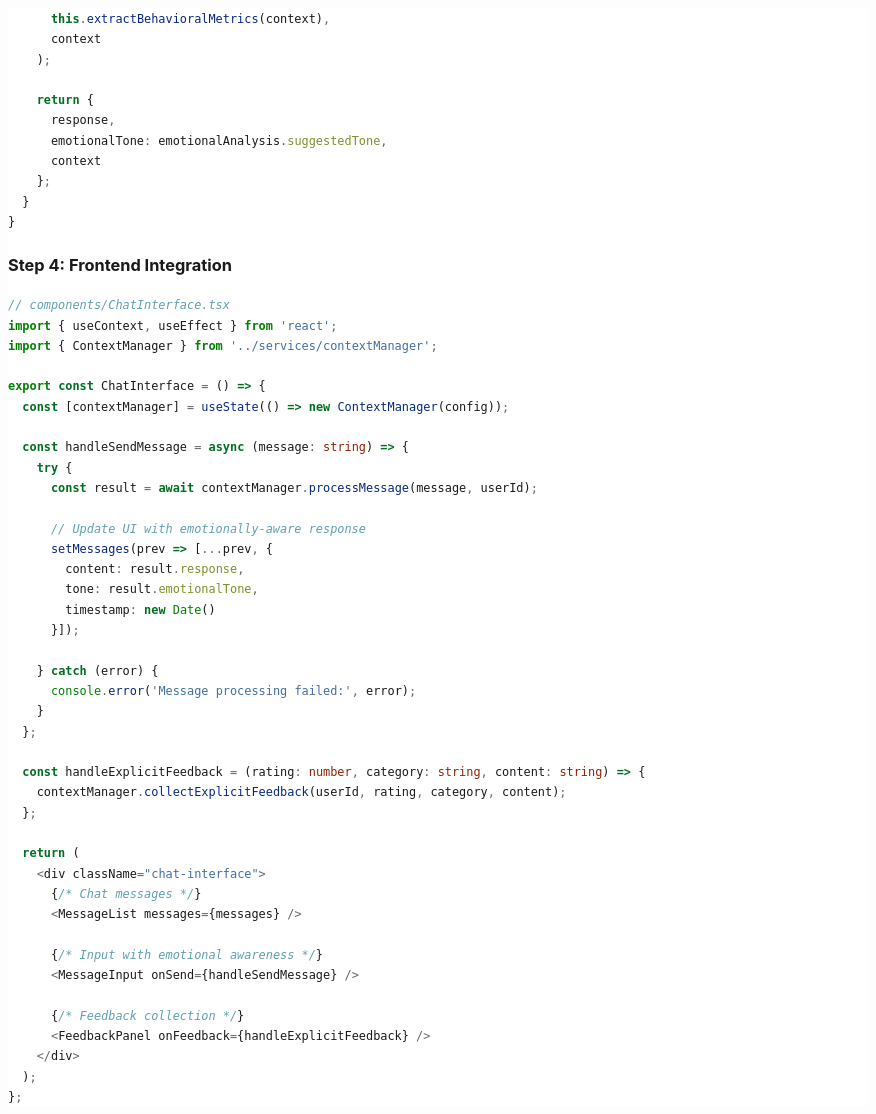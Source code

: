 ```typescript
      this.extractBehavioralMetrics(context),
      context
    );

    return {
      response,
      emotionalTone: emotionalAnalysis.suggestedTone,
      context
    };
  }
}
```

### Step 4: Frontend Integration

```typescript
// components/ChatInterface.tsx
import { useContext, useEffect } from 'react';
import { ContextManager } from '../services/contextManager';

export const ChatInterface = () => {
  const [contextManager] = useState(() => new ContextManager(config));

  const handleSendMessage = async (message: string) => {
    try {
      const result = await contextManager.processMessage(message, userId);
      
      // Update UI with emotionally-aware response
      setMessages(prev => [...prev, {
        content: result.response,
        tone: result.emotionalTone,
        timestamp: new Date()
      }]);

    } catch (error) {
      console.error('Message processing failed:', error);
    }
  };

  const handleExplicitFeedback = (rating: number, category: string, content: string) => {
    contextManager.collectExplicitFeedback(userId, rating, category, content);
  };

  return (
    <div className="chat-interface">
      {/* Chat messages */}
      <MessageList messages={messages} />
      
      {/* Input with emotional awareness */}
      <MessageInput onSend={handleSendMessage} />
      
      {/* Feedback collection */}
      <FeedbackPanel onFeedback={handleExplicitFeedback} />
    </div>
  );
};
```
